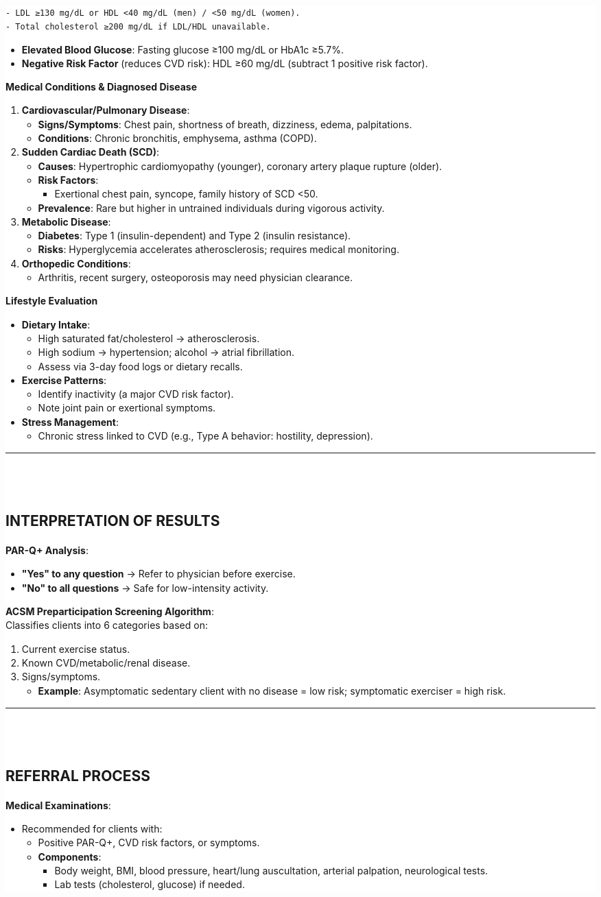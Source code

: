     - LDL ≥130 mg/dL or HDL <40 mg/dL (men) / <50 mg/dL (women).  
    - Total cholesterol ≥200 mg/dL if LDL/HDL unavailable.  
  - **Elevated Blood Glucose**: Fasting glucose ≥100 mg/dL or HbA1c ≥5.7%.  
- **Negative Risk Factor** (reduces CVD risk): HDL ≥60 mg/dL (subtract 1 positive risk factor).  

**Medical Conditions & Diagnosed Disease**  
1. **Cardiovascular/Pulmonary Disease**:  
   - **Signs/Symptoms**: Chest pain, shortness of breath, dizziness, edema, palpitations.  
   - **Conditions**: Chronic bronchitis, emphysema, asthma (COPD).  
2. **Sudden Cardiac Death (SCD)**:  
   - **Causes**: Hypertrophic cardiomyopathy (younger), coronary artery plaque rupture (older).  
   - **Risk Factors**:  
     - Exertional chest pain, syncope, family history of SCD <50.  
   - **Prevalence**: Rare but higher in untrained individuals during vigorous activity.  
3. **Metabolic Disease**:  
   - **Diabetes**: Type 1 (insulin-dependent) and Type 2 (insulin resistance).  
   - **Risks**: Hyperglycemia accelerates atherosclerosis; requires medical monitoring.  
4. **Orthopedic Conditions**:  
   - Arthritis, recent surgery, osteoporosis may need physician clearance.  

**Lifestyle Evaluation**  
- **Dietary Intake**:  
  - High saturated fat/cholesterol → atherosclerosis.  
  - High sodium → hypertension; alcohol → atrial fibrillation.  
  - Assess via 3-day food logs or dietary recalls.  
- **Exercise Patterns**:  
  - Identify inactivity (a major CVD risk factor).  
  - Note joint pain or exertional symptoms.  
- **Stress Management**:  
  - Chronic stress linked to CVD (e.g., Type A behavior: hostility, depression).  

---  
<br>
<br>

## **INTERPRETATION OF RESULTS**  
**PAR-Q+ Analysis**:  
- **"Yes" to any question** → Refer to physician before exercise.  
- **"No" to all questions** → Safe for low-intensity activity.  

**ACSM Preparticipation Screening Algorithm**:  
Classifies clients into 6 categories based on:  
1. Current exercise status.  
2. Known CVD/metabolic/renal disease.  
3. Signs/symptoms.  
   - **Example**: Asymptomatic sedentary client with no disease = low risk; symptomatic exerciser = high risk.  

---  
<br>
<br>

## **REFERRAL PROCESS**  
**Medical Examinations**:  
- Recommended for clients with:  
  - Positive PAR-Q+, CVD risk factors, or symptoms.  
  - **Components**:  
    - Body weight, BMI, blood pressure, heart/lung auscultation, arterial palpation, neurological tests.  
    - Lab tests (cholesterol, glucose) if needed.  
